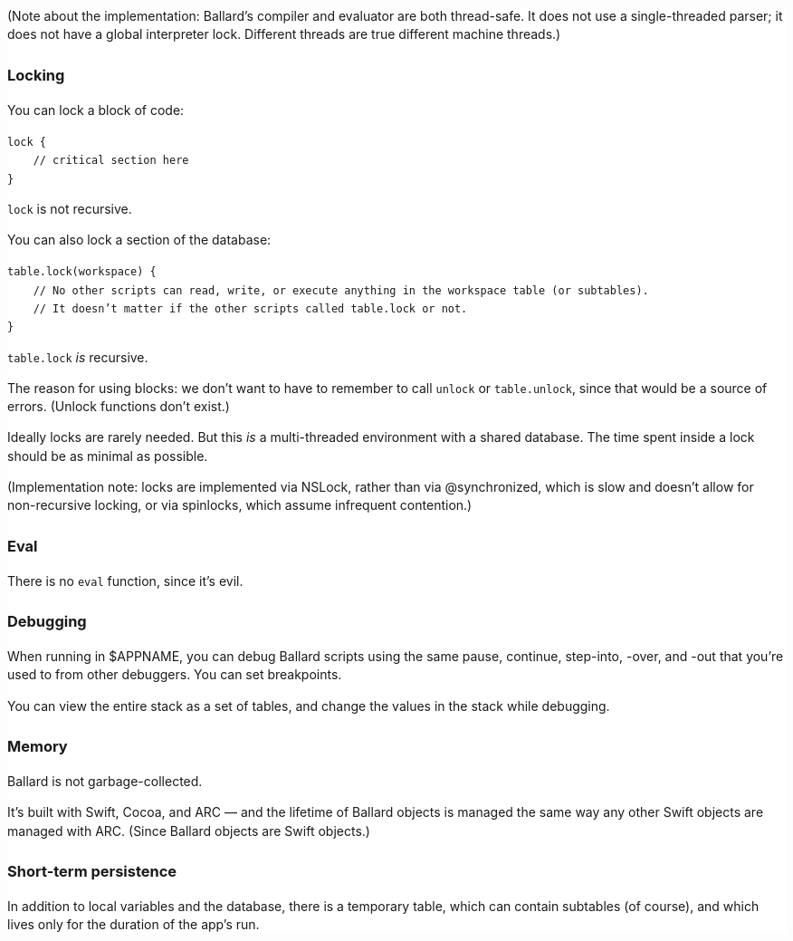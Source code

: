 (Note about the implementation: Ballard’s compiler and evaluator are both thread-safe. It does not use a single-threaded parser; it does not have a global interpreter lock. Different threads are true different machine threads.)

### Locking

You can lock a block of code:

	lock {
		// critical section here
	}

`lock` is not recursive.

You can also lock a section of the database:

	table.lock(workspace) {
		// No other scripts can read, write, or execute anything in the workspace table (or subtables).
		// It doesn’t matter if the other scripts called table.lock or not.
	}

`table.lock` *is* recursive.

The reason for using blocks: we don’t want to have to remember to call `unlock` or `table.unlock`, since that would be a source of errors. (Unlock functions don’t exist.)

Ideally locks are rarely needed. But this *is* a multi-threaded environment with a shared database. The time spent inside a lock should be as minimal as possible.

(Implementation note: locks are implemented via NSLock, rather than via @synchronized, which is slow and doesn’t allow for non-recursive locking, or via spinlocks, which assume infrequent contention.)

### Eval

There is no `eval` function, since it’s evil.

### Debugging

When running in $APPNAME, you can debug Ballard scripts using the same pause, continue, step-into, -over, and -out that you’re used to from other debuggers. You can set breakpoints.

You can view the entire stack as a set of tables, and change the values in the stack while debugging.

### Memory

Ballard is not garbage-collected.

It’s built with Swift, Cocoa, and ARC — and the lifetime of Ballard objects is managed the same way any other Swift objects are managed with ARC. (Since Ballard objects are Swift objects.)

### Short-term persistence

In addition to local variables and the database, there is a temporary table, which can contain subtables (of course), and which lives only for the duration of the app’s run.
